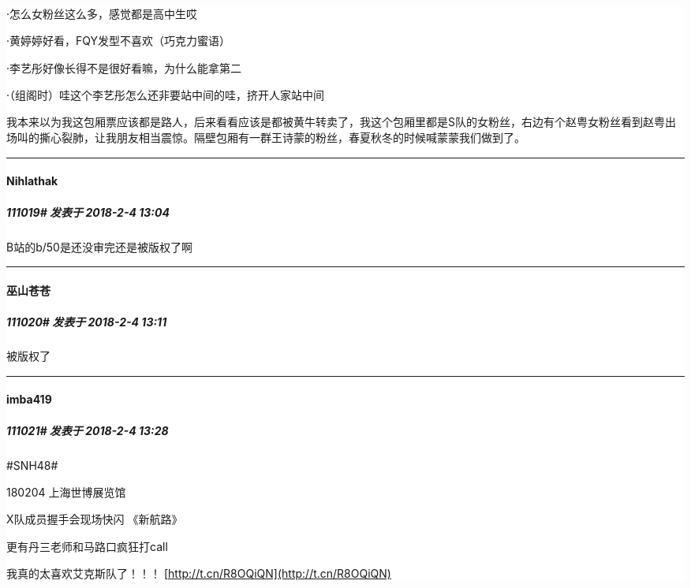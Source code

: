 ·怎么女粉丝这么多，感觉都是高中生哎

·黄婷婷好看，FQY发型不喜欢（巧克力蜜语）

·李艺彤好像长得不是很好看嘛，为什么能拿第二

·（组阁时）哇这个李艺彤怎么还非要站中间的哇，挤开人家站中间


我本来以为我这包厢票应该都是路人，后来看看应该是都被黄牛转卖了，我这个包厢里都是S队的女粉丝，右边有个赵粤女粉丝看到赵粤出场叫的撕心裂肺，让我朋友相当震惊。隔壁包厢有一群王诗蒙的粉丝，春夏秋冬的时候喊蒙蒙我们做到了。







*****

####  Nihlathak  
##### 111019#       发表于 2018-2-4 13:04




B站的b/50是还没审完还是被版权了啊







*****

####  巫山苍苍  
##### 111020#       发表于 2018-2-4 13:11




被版权了







*****

####  imba419  
##### 111021#       发表于 2018-2-4 13:28




#SNH48# 

180204 上海世博展览馆

X队成员握手会现场快闪 《新航路》

更有丹三老师和马路口疯狂打call

我真的太喜欢艾克斯队了！！！ [http://t.cn/R8OQiQN](http://t.cn/R8OQiQN) ​


